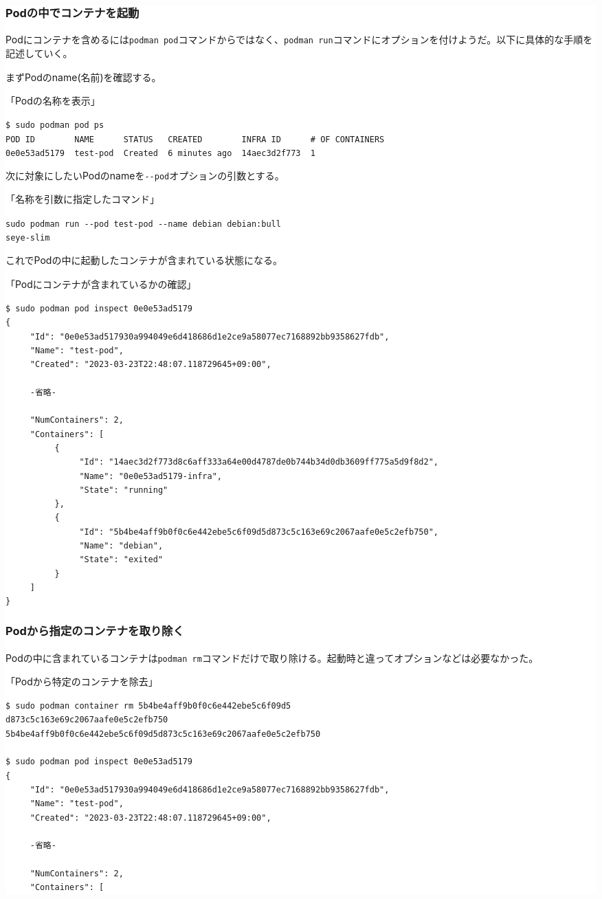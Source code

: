 ### Podの中でコンテナを起動
Podにコンテナを含めるには`podman pod`コマンドからではなく、`podman run`コマンドにオプションを付けようだ。以下に具体的な手順を記述していく。

まずPodのname(名前)を確認する。

「Podの名称を表示」
```
$ sudo podman pod ps
POD ID        NAME      STATUS   CREATED        INFRA ID      # OF CONTAINERS
0e0e53ad5179  test-pod  Created  6 minutes ago  14aec3d2f773  1
```

次に対象にしたいPodのnameを`--pod`オプションの引数とする。

「名称を引数に指定したコマンド」
```
sudo podman run --pod test-pod --name debian debian:bull
seye-slim
```

これでPodの中に起動したコンテナが含まれている状態になる。

「Podにコンテナが含まれているかの確認」
```
$ sudo podman pod inspect 0e0e53ad5179
{
     "Id": "0e0e53ad517930a994049e6d418686d1e2ce9a58077ec7168892bb9358627fdb",
     "Name": "test-pod",
     "Created": "2023-03-23T22:48:07.118729645+09:00",

     -省略-

     "NumContainers": 2,
     "Containers": [
          {
               "Id": "14aec3d2f773d8c6aff333a64e00d4787de0b744b34d0db3609ff775a5d9f8d2",
               "Name": "0e0e53ad5179-infra",
               "State": "running"
          },
          {
               "Id": "5b4be4aff9b0f0c6e442ebe5c6f09d5d873c5c163e69c2067aafe0e5c2efb750",
               "Name": "debian",
               "State": "exited"
          }
     ]
}
```

### Podから指定のコンテナを取り除く
Podの中に含まれているコンテナは`podman rm`コマンドだけで取り除ける。起動時と違ってオプションなどは必要なかった。

「Podから特定のコンテナを除去」
```
$ sudo podman container rm 5b4be4aff9b0f0c6e442ebe5c6f09d5
d873c5c163e69c2067aafe0e5c2efb750
5b4be4aff9b0f0c6e442ebe5c6f09d5d873c5c163e69c2067aafe0e5c2efb750

$ sudo podman pod inspect 0e0e53ad5179
{
     "Id": "0e0e53ad517930a994049e6d418686d1e2ce9a58077ec7168892bb9358627fdb",
     "Name": "test-pod",
     "Created": "2023-03-23T22:48:07.118729645+09:00",

     -省略-

     "NumContainers": 2,
     "Containers": [
```